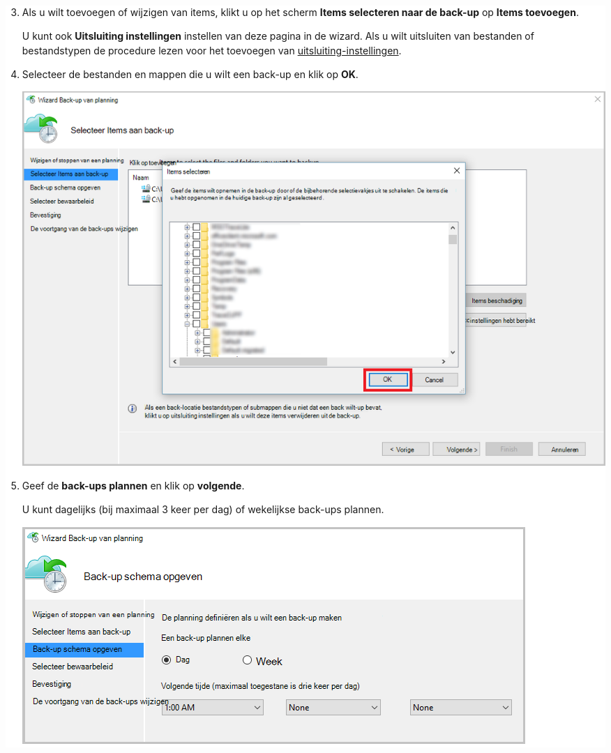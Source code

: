 3. Als u wilt toevoegen of wijzigen van items, klikt u op het scherm **Items selecteren naar de back-up** op **Items toevoegen**.

    U kunt ook **Uitsluiting instellingen** instellen van deze pagina in de wizard. Als u wilt uitsluiten van bestanden of bestandstypen de procedure lezen voor het toevoegen van [uitsluiting-instellingen](#exclusion-settings).

4. Selecteer de bestanden en mappen die u wilt een back-up en klik op **OK**.

    ![Een back-up van Windows Server plannen](./media/backup-azure-manage-windows-server/add-items-modify.png)

5. Geef de **back-ups plannen** en klik op **volgende**.

    U kunt dagelijks (bij maximaal 3 keer per dag) of wekelijkse back-ups plannen.

    ![Items voor back-up van Windows Server](./media/backup-azure-manage-windows-server/specify-backup-schedule-modify-close.png)
